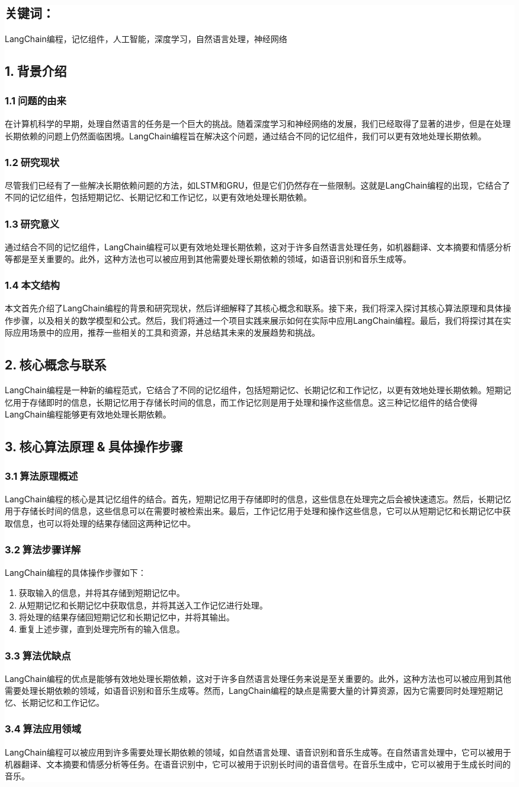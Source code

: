 ## 关键词：
LangChain编程，记忆组件，人工智能，深度学习，自然语言处理，神经网络

## 1. 背景介绍

### 1.1 问题的由来
在计算机科学的早期，处理自然语言的任务是一个巨大的挑战。随着深度学习和神经网络的发展，我们已经取得了显著的进步，但是在处理长期依赖的问题上仍然面临困境。LangChain编程旨在解决这个问题，通过结合不同的记忆组件，我们可以更有效地处理长期依赖。

### 1.2 研究现状
尽管我们已经有了一些解决长期依赖问题的方法，如LSTM和GRU，但是它们仍然存在一些限制。这就是LangChain编程的出现，它结合了不同的记忆组件，包括短期记忆、长期记忆和工作记忆，以更有效地处理长期依赖。

### 1.3 研究意义
通过结合不同的记忆组件，LangChain编程可以更有效地处理长期依赖，这对于许多自然语言处理任务，如机器翻译、文本摘要和情感分析等都是至关重要的。此外，这种方法也可以被应用到其他需要处理长期依赖的领域，如语音识别和音乐生成等。

### 1.4 本文结构
本文首先介绍了LangChain编程的背景和研究现状，然后详细解释了其核心概念和联系。接下来，我们将深入探讨其核心算法原理和具体操作步骤，以及相关的数学模型和公式。然后，我们将通过一个项目实践来展示如何在实际中应用LangChain编程。最后，我们将探讨其在实际应用场景中的应用，推荐一些相关的工具和资源，并总结其未来的发展趋势和挑战。

## 2. 核心概念与联系
LangChain编程是一种新的编程范式，它结合了不同的记忆组件，包括短期记忆、长期记忆和工作记忆，以更有效地处理长期依赖。短期记忆用于存储即时的信息，长期记忆用于存储长时间的信息，而工作记忆则是用于处理和操作这些信息。这三种记忆组件的结合使得LangChain编程能够更有效地处理长期依赖。

## 3. 核心算法原理 & 具体操作步骤

### 3.1 算法原理概述
LangChain编程的核心是其记忆组件的结合。首先，短期记忆用于存储即时的信息，这些信息在处理完之后会被快速遗忘。然后，长期记忆用于存储长时间的信息，这些信息可以在需要时被检索出来。最后，工作记忆用于处理和操作这些信息，它可以从短期记忆和长期记忆中获取信息，也可以将处理的结果存储回这两种记忆中。

### 3.2 算法步骤详解
LangChain编程的具体操作步骤如下：
1. 获取输入的信息，并将其存储到短期记忆中。
2. 从短期记忆和长期记忆中获取信息，并将其送入工作记忆进行处理。
3. 将处理的结果存储回短期记忆和长期记忆中，并将其输出。
4. 重复上述步骤，直到处理完所有的输入信息。

### 3.3 算法优缺点
LangChain编程的优点是能够有效地处理长期依赖，这对于许多自然语言处理任务来说是至关重要的。此外，这种方法也可以被应用到其他需要处理长期依赖的领域，如语音识别和音乐生成等。然而，LangChain编程的缺点是需要大量的计算资源，因为它需要同时处理短期记忆、长期记忆和工作记忆。

### 3.4 算法应用领域
LangChain编程可以被应用到许多需要处理长期依赖的领域，如自然语言处理、语音识别和音乐生成等。在自然语言处理中，它可以被用于机器翻译、文本摘要和情感分析等任务。在语音识别中，它可以被用于识别长时间的语音信号。在音乐生成中，它可以被用于生成长时间的音乐。
